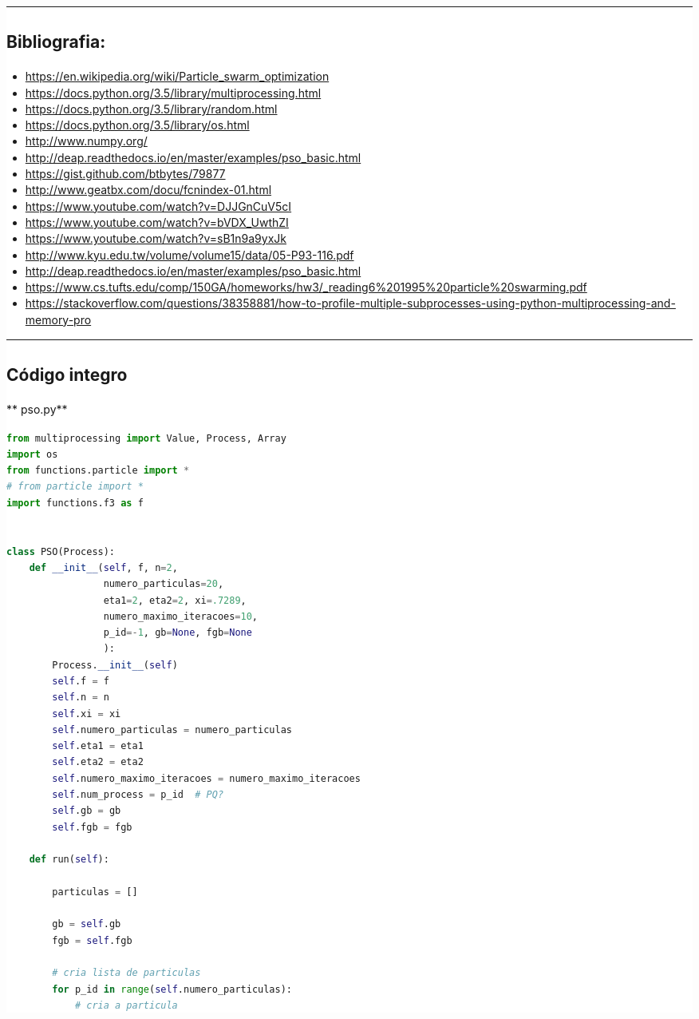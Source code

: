 ***

## Bibliografia:
- https://en.wikipedia.org/wiki/Particle_swarm_optimization
- https://docs.python.org/3.5/library/multiprocessing.html
- https://docs.python.org/3.5/library/random.html
- https://docs.python.org/3.5/library/os.html
- http://www.numpy.org/
- http://deap.readthedocs.io/en/master/examples/pso_basic.html
- https://gist.github.com/btbytes/79877
- http://www.geatbx.com/docu/fcnindex-01.html
- https://www.youtube.com/watch?v=DJJGnCuV5cI
- https://www.youtube.com/watch?v=bVDX_UwthZI
- https://www.youtube.com/watch?v=sB1n9a9yxJk
- http://www.kyu.edu.tw/volume/volume15/data/05-P93-116.pdf
- http://deap.readthedocs.io/en/master/examples/pso_basic.html
- https://www.cs.tufts.edu/comp/150GA/homeworks/hw3/_reading6%201995%20particle%20swarming.pdf
- https://stackoverflow.com/questions/38358881/how-to-profile-multiple-subprocesses-using-python-multiprocessing-and-memory-pro


*****

## Código integro

** pso.py**

``` python
from multiprocessing import Value, Process, Array
import os
from functions.particle import *
# from particle import *
import functions.f3 as f


class PSO(Process):
    def __init__(self, f, n=2,
                 numero_particulas=20,
                 eta1=2, eta2=2, xi=.7289,
                 numero_maximo_iteracoes=10,
                 p_id=-1, gb=None, fgb=None
                 ):
        Process.__init__(self)
        self.f = f
        self.n = n
        self.xi = xi
        self.numero_particulas = numero_particulas
        self.eta1 = eta1
        self.eta2 = eta2
        self.numero_maximo_iteracoes = numero_maximo_iteracoes
        self.num_process = p_id  # PQ?
        self.gb = gb
        self.fgb = fgb

    def run(self):

        particulas = []

        gb = self.gb
        fgb = self.fgb

        # cria lista de particulas
        for p_id in range(self.numero_particulas):
            # cria a particula
```